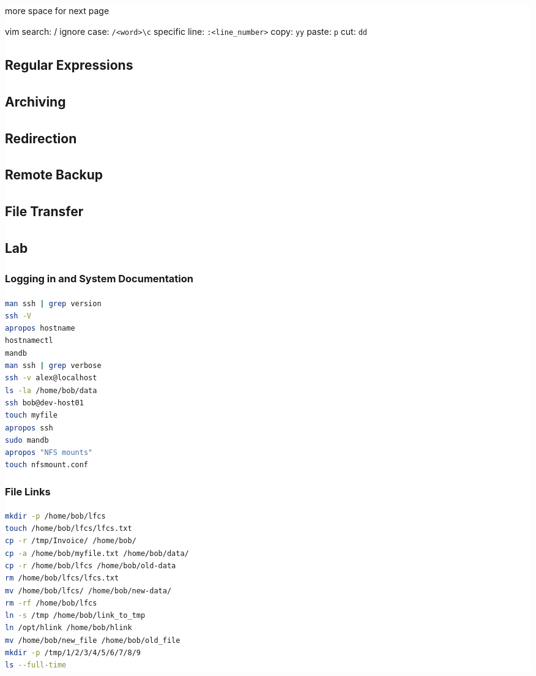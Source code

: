more
space for next page

vim
search: /
ignore case: `/<word>\c`
specific line: `:<line_number>`
copy: `yy`
paste: `p`
cut: `dd`

## Regular Expressions

## Archiving

## Redirection

## Remote Backup

## File Transfer

## Lab

### Logging in and System Documentation

```bash
man ssh | grep version
ssh -V
apropos hostname
hostnamectl
mandb
man ssh | grep verbose
ssh -v alex@localhost
ls -la /home/bob/data
ssh bob@dev-host01
touch myfile
apropos ssh
sudo mandb
apropos "NFS mounts"
touch nfsmount.conf
```

### File Links

```bash
mkdir -p /home/bob/lfcs
touch /home/bob/lfcs/lfcs.txt
cp -r /tmp/Invoice/ /home/bob/
cp -a /home/bob/myfile.txt /home/bob/data/
cp -r /home/bob/lfcs /home/bob/old-data
rm /home/bob/lfcs/lfcs.txt
mv /home/bob/lfcs/ /home/bob/new-data/
rm -rf /home/bob/lfcs
ln -s /tmp /home/bob/link_to_tmp
ln /opt/hlink /home/bob/hlink
mv /home/bob/new_file /home/bob/old_file
mkdir -p /tmp/1/2/3/4/5/6/7/8/9
ls --full-time
```
